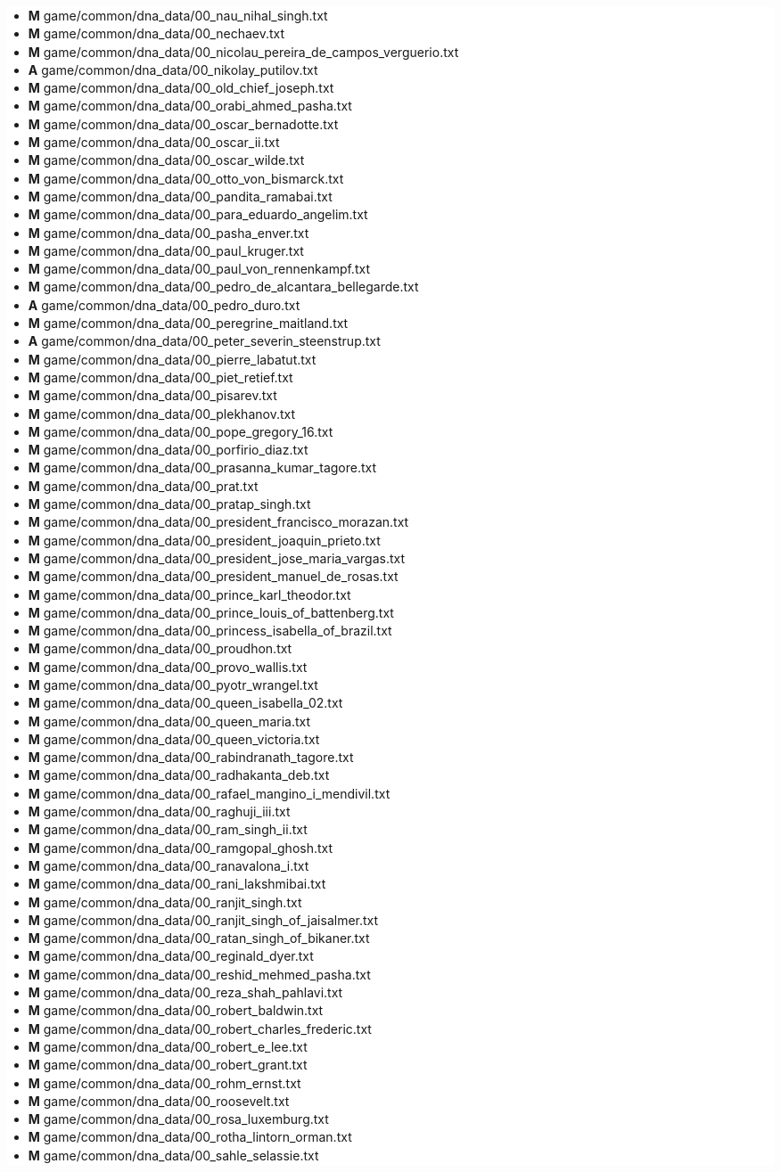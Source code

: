 - **M** game/common/dna_data/00_nau_nihal_singh.txt
- **M** game/common/dna_data/00_nechaev.txt
- **M** game/common/dna_data/00_nicolau_pereira_de_campos_verguerio.txt
- **A** game/common/dna_data/00_nikolay_putilov.txt
- **M** game/common/dna_data/00_old_chief_joseph.txt
- **M** game/common/dna_data/00_orabi_ahmed_pasha.txt
- **M** game/common/dna_data/00_oscar_bernadotte.txt
- **M** game/common/dna_data/00_oscar_ii.txt
- **M** game/common/dna_data/00_oscar_wilde.txt
- **M** game/common/dna_data/00_otto_von_bismarck.txt
- **M** game/common/dna_data/00_pandita_ramabai.txt
- **M** game/common/dna_data/00_para_eduardo_angelim.txt
- **M** game/common/dna_data/00_pasha_enver.txt
- **M** game/common/dna_data/00_paul_kruger.txt
- **M** game/common/dna_data/00_paul_von_rennenkampf.txt
- **M** game/common/dna_data/00_pedro_de_alcantara_bellegarde.txt
- **A** game/common/dna_data/00_pedro_duro.txt
- **M** game/common/dna_data/00_peregrine_maitland.txt
- **A** game/common/dna_data/00_peter_severin_steenstrup.txt
- **M** game/common/dna_data/00_pierre_labatut.txt
- **M** game/common/dna_data/00_piet_retief.txt
- **M** game/common/dna_data/00_pisarev.txt
- **M** game/common/dna_data/00_plekhanov.txt
- **M** game/common/dna_data/00_pope_gregory_16.txt
- **M** game/common/dna_data/00_porfirio_diaz.txt
- **M** game/common/dna_data/00_prasanna_kumar_tagore.txt
- **M** game/common/dna_data/00_prat.txt
- **M** game/common/dna_data/00_pratap_singh.txt
- **M** game/common/dna_data/00_president_francisco_morazan.txt
- **M** game/common/dna_data/00_president_joaquin_prieto.txt
- **M** game/common/dna_data/00_president_jose_maria_vargas.txt
- **M** game/common/dna_data/00_president_manuel_de_rosas.txt
- **M** game/common/dna_data/00_prince_karl_theodor.txt
- **M** game/common/dna_data/00_prince_louis_of_battenberg.txt
- **M** game/common/dna_data/00_princess_isabella_of_brazil.txt
- **M** game/common/dna_data/00_proudhon.txt
- **M** game/common/dna_data/00_provo_wallis.txt
- **M** game/common/dna_data/00_pyotr_wrangel.txt
- **M** game/common/dna_data/00_queen_isabella_02.txt
- **M** game/common/dna_data/00_queen_maria.txt
- **M** game/common/dna_data/00_queen_victoria.txt
- **M** game/common/dna_data/00_rabindranath_tagore.txt
- **M** game/common/dna_data/00_radhakanta_deb.txt
- **M** game/common/dna_data/00_rafael_mangino_i_mendivil.txt
- **M** game/common/dna_data/00_raghuji_iii.txt
- **M** game/common/dna_data/00_ram_singh_ii.txt
- **M** game/common/dna_data/00_ramgopal_ghosh.txt
- **M** game/common/dna_data/00_ranavalona_i.txt
- **M** game/common/dna_data/00_rani_lakshmibai.txt
- **M** game/common/dna_data/00_ranjit_singh.txt
- **M** game/common/dna_data/00_ranjit_singh_of_jaisalmer.txt
- **M** game/common/dna_data/00_ratan_singh_of_bikaner.txt
- **M** game/common/dna_data/00_reginald_dyer.txt
- **M** game/common/dna_data/00_reshid_mehmed_pasha.txt
- **M** game/common/dna_data/00_reza_shah_pahlavi.txt
- **M** game/common/dna_data/00_robert_baldwin.txt
- **M** game/common/dna_data/00_robert_charles_frederic.txt
- **M** game/common/dna_data/00_robert_e_lee.txt
- **M** game/common/dna_data/00_robert_grant.txt
- **M** game/common/dna_data/00_rohm_ernst.txt
- **M** game/common/dna_data/00_roosevelt.txt
- **M** game/common/dna_data/00_rosa_luxemburg.txt
- **M** game/common/dna_data/00_rotha_lintorn_orman.txt
- **M** game/common/dna_data/00_sahle_selassie.txt